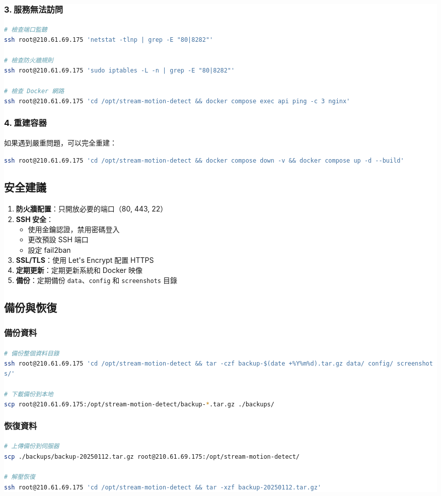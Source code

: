 ### 3. 服務無法訪問

```bash
# 檢查端口監聽
ssh root@210.61.69.175 'netstat -tlnp | grep -E "80|8282"'

# 檢查防火牆規則
ssh root@210.61.69.175 'sudo iptables -L -n | grep -E "80|8282"'

# 檢查 Docker 網路
ssh root@210.61.69.175 'cd /opt/stream-motion-detect && docker compose exec api ping -c 3 nginx'
```

### 4. 重建容器

如果遇到嚴重問題，可以完全重建：

```bash
ssh root@210.61.69.175 'cd /opt/stream-motion-detect && docker compose down -v && docker compose up -d --build'
```

## 安全建議

1. **防火牆配置**：只開放必要的端口（80, 443, 22）
2. **SSH 安全**：
   - 使用金鑰認證，禁用密碼登入
   - 更改預設 SSH 端口
   - 設定 fail2ban
3. **SSL/TLS**：使用 Let's Encrypt 配置 HTTPS
4. **定期更新**：定期更新系統和 Docker 映像
5. **備份**：定期備份 `data`、`config` 和 `screenshots` 目錄

## 備份與恢復

### 備份資料

```bash
# 備份整個資料目錄
ssh root@210.61.69.175 'cd /opt/stream-motion-detect && tar -czf backup-$(date +%Y%m%d).tar.gz data/ config/ screenshots/'

# 下載備份到本地
scp root@210.61.69.175:/opt/stream-motion-detect/backup-*.tar.gz ./backups/
```

### 恢復資料

```bash
# 上傳備份到伺服器
scp ./backups/backup-20250112.tar.gz root@210.61.69.175:/opt/stream-motion-detect/

# 解壓恢復
ssh root@210.61.69.175 'cd /opt/stream-motion-detect && tar -xzf backup-20250112.tar.gz'
```
